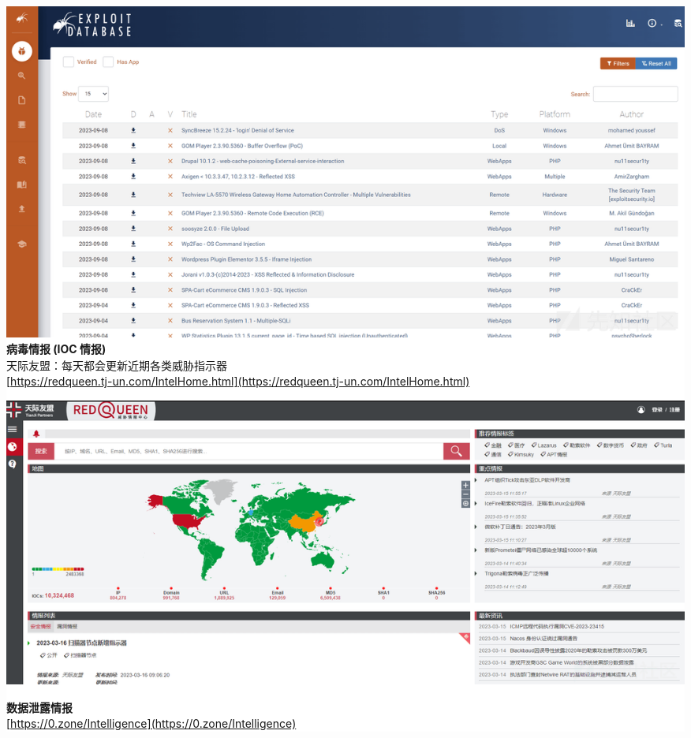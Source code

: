 [![](assets/1699929620-a47ad52ddb00f2e25a3e5b7673f15216.png)](https://xzfile.aliyuncs.com/media/upload/picture/20231110163909-9dadd46c-7fa4-1.png)  
**病毒情报 (IOC 情报)**  
天际友盟：每天都会更新近期各类威胁指示器  
[https://redqueen.tj-un.com/IntelHome.html](https://redqueen.tj-un.com/IntelHome.html)

[![](assets/1699929620-7c987febd49455d07a4293ca09d9056d.png)](https://xzfile.aliyuncs.com/media/upload/picture/20231110163927-a85c8656-7fa4-1.png)

**数据泄露情报**  
[https://0.zone/Intelligence](https://0.zone/Intelligence)  